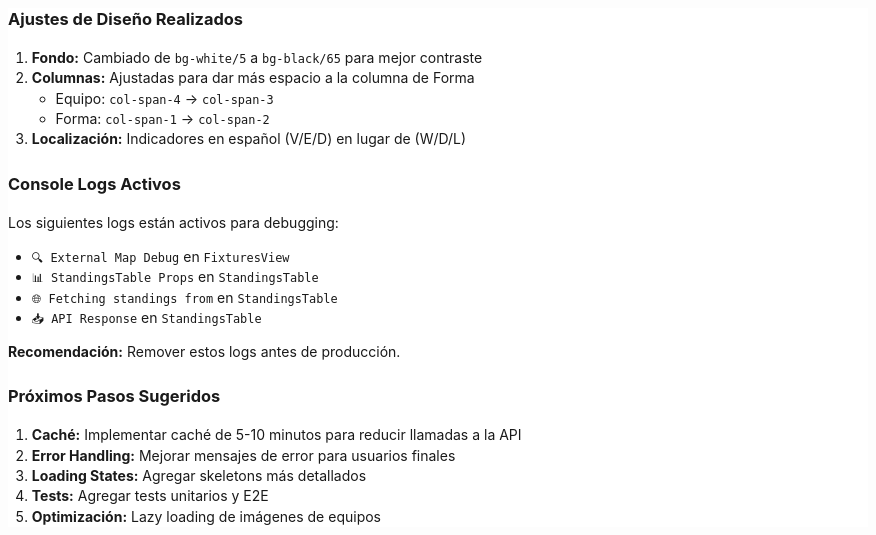### Ajustes de Diseño Realizados

1. **Fondo:** Cambiado de `bg-white/5` a `bg-black/65` para mejor contraste
2. **Columnas:** Ajustadas para dar más espacio a la columna de Forma
   - Equipo: `col-span-4` → `col-span-3`
   - Forma: `col-span-1` → `col-span-2`
3. **Localización:** Indicadores en español (V/E/D) en lugar de (W/D/L)

### Console Logs Activos

Los siguientes logs están activos para debugging:
- `🔍 External Map Debug` en `FixturesView`
- `📊 StandingsTable Props` en `StandingsTable`
- `🌐 Fetching standings from` en `StandingsTable`
- `📥 API Response` en `StandingsTable`

**Recomendación:** Remover estos logs antes de producción.

### Próximos Pasos Sugeridos

1. **Caché:** Implementar caché de 5-10 minutos para reducir llamadas a la API
2. **Error Handling:** Mejorar mensajes de error para usuarios finales
3. **Loading States:** Agregar skeletons más detallados
4. **Tests:** Agregar tests unitarios y E2E
5. **Optimización:** Lazy loading de imágenes de equipos
